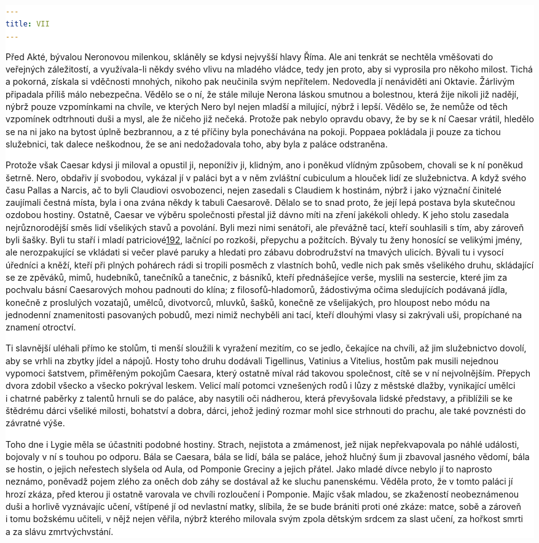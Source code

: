 ```yaml
---
title: VII
---
```


Před Akté, bývalou Neronovou milenkou, skláněly se kdysi nejvyšší hlavy Říma. Ale ani tenkrát se nechtěla vměšovati do veřejných záležitostí, a využívala-li někdy svého vlivu na mladého vládce, tedy jen proto, aby si vyprosila pro někoho milost. Tichá a pokorná, získala si vděčnosti mnohých, nikoho pak neučinila svým nepřítelem. Nedovedla jí nenáviděti ani Oktavie. Žárlivým připadala příliš málo nebezpečna. Vědělo se o ní, že stále miluje Nerona láskou smutnou a bolestnou, která žije nikoli již nadějí, nýbrž pouze vzpomínkami na chvíle, ve kterých Nero byl nejen mladší a milující, nýbrž i lepší. Vědělo se, že nemůže od těch vzpomínek odtrhnouti duši a mysl, ale že ničeho již nečeká. Protože pak nebylo opravdu obavy, že by se k ní Caesar vrátil, hledělo se na ni jako na bytost úplně bezbrannou, a z té příčiny byla ponechávána na pokoji. Poppaea pokládala ji pouze za tichou služebnici, tak dalece neškodnou, že se ani nedožadovala toho, aby byla z paláce odstraněna.

Protože však Caesar kdysi ji miloval a opustil ji, neponíživ ji, klidným, ano i poněkud vlídným způsobem, chovali se k ní poněkud šetrně. Nero, obdařiv jí svobodou, vykázal jí v paláci byt a v něm zvláštní cubiculum a hlouček lidí ze služebnictva. A když svého času Pallas a Narcis, ač to byli Claudiovi osvobozenci, nejen zasedali s Claudiem k hostinám, nýbrž i jako význační činitelé zaujímali čestná místa, byla i ona zvána někdy k tabuli Caesarově. Dělalo se to snad proto, že její lepá postava byla skutečnou ozdobou hostiny. Ostatně, Caesar ve výběru společnosti přestal již dávno míti na zření jakékoli ohledy. K jeho stolu zasedala nejrůznorodější směs lidí všelikých stavů a povolání. Byli mezi nimi senátoři, ale převážně tací, kteří souhlasili s tím, aby zároveň byli šašky. Byli tu staří i mladí patriciové[192](#footnote-19288-192), lačnící po rozkoši, přepychu a požitcích. Bývaly tu ženy honosící se velikými jmény, ale nerozpakující se vkládati si večer plavé paruky a hledati pro zábavu dobrodružství na tmavých ulicích. Bývali tu i vysocí úředníci a kněží, kteří při plných pohárech rádi si tropili posměch z vlastních bohů, vedle nich pak směs všelikého druhu, skládající se ze zpěváků, mimů, hudebníků, tanečníků a tanečnic, z básníků, kteří přednášejíce verše, myslili na sestercie, které jim za pochvalu básní Caesarových mohou padnouti do klína; z filosofů-hladomorů, žádostivýma očima sledujících podávaná jídla, konečně z proslulých vozatajů, umělců, divotvorců, mluvků, šašků, konečně ze všelijakých, pro hloupost nebo módu na jednodenní znamenitosti pasovaných pobudů, mezi nimiž nechyběli ani tací, kteří dlouhými vlasy si zakrývali uši, propíchané na znamení otroctví.

Ti slavnější uléhali přímo ke stolům, ti menší sloužili k vyražení mezitím, co se jedlo, čekajíce na chvíli, až jim služebnictvo dovolí, aby se vrhli na zbytky jídel a nápojů. Hosty toho druhu dodávali Tigellinus, Vatinius a Vitelius, hostům pak musili nejednou vypomoci šatstvem, přiměřeným pokojům Caesara, který ostatně míval rád takovou společnost, cítě se v ní nejvolnějším. Přepych dvora zdobil všecko a všecko pokrýval leskem. Velicí malí potomci vznešených rodů i lůzy z městské dlažby, vynikající umělci i chatrné paběrky z talentů hrnuli se do paláce, aby nasytili oči nádherou, která převyšovala lidské představy, a přiblížili se ke štědrému dárci všeliké milosti, bohatství a dobra, dárci, jehož jediný rozmar mohl sice strhnouti do prachu, ale také povznésti do závratné výše.

Toho dne i Lygie měla se účastniti podobné hostiny. Strach, nejistota a zmámenost, jež nijak nepřekvapovala po náhlé události, bojovaly v ní s touhou po odporu. Bála se Caesara, bála se lidí, bála se paláce, jehož hlučný šum ji zbavoval jasného vědomí, bála se hostin, o jejich neřestech slyšela od Aula, od Pomponie Greciny a jejich přátel. Jako mladé dívce nebylo jí to naprosto neznámo, poněvadž pojem zlého za oněch dob záhy se dostával až ke sluchu panenskému. Věděla proto, že v tomto paláci jí hrozí zkáza, před kterou ji ostatně varovala ve chvíli rozloučení i Pomponie. Majíc však mladou, se zkažeností neobeznámenou duši a horlivě vyznávajíc učení, vštípené jí od nevlastní matky, slíbila, že se bude brániti proti oné zkáze: matce, sobě a zároveň i tomu božskému učiteli, v nějž nejen věřila, nýbrž kterého milovala svým zpola dětským srdcem za slast učení, za hořkost smrti a za slávu zmrtvýchvstání.

